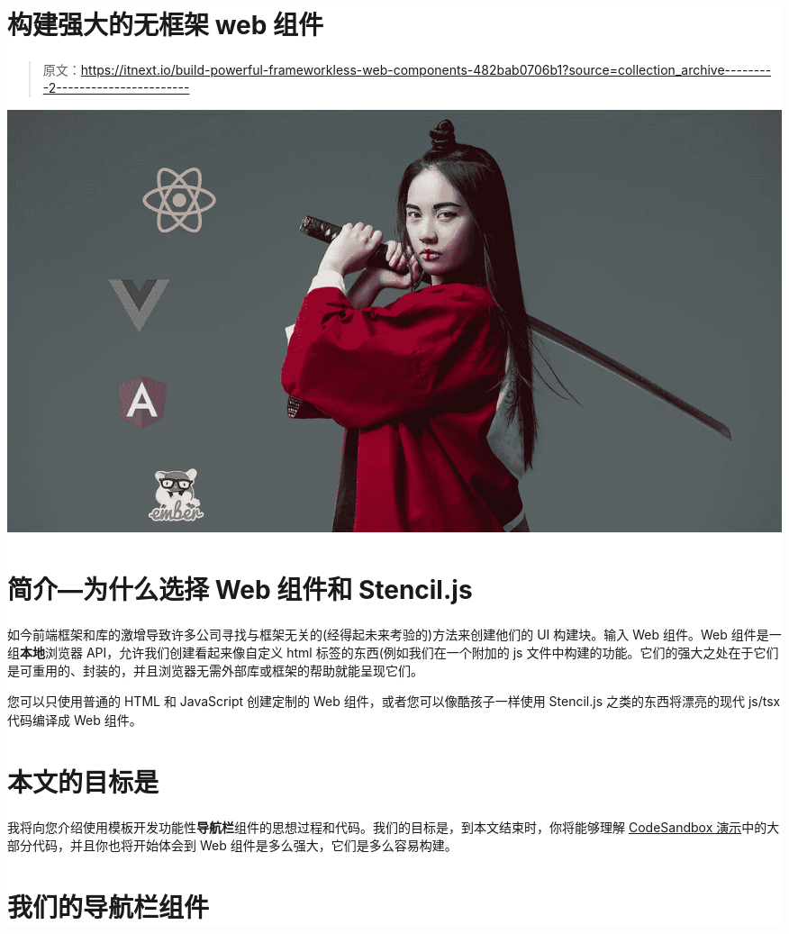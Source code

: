 # 构建强大的无框架 web 组件

> 原文：<https://itnext.io/build-powerful-frameworkless-web-components-482bab0706b1?source=collection_archive---------2----------------------->

![](img/c033a11b1aed1d4d4de9eb8e65f7081b.png)

# 简介—为什么选择 Web 组件和 Stencil.js

如今前端框架和库的激增导致许多公司寻找与框架无关的(经得起未来考验的)方法来创建他们的 UI 构建块。输入 Web 组件。Web 组件是一组**本地**浏览器 API，允许我们创建看起来像自定义 html 标签的东西(例如我们在一个附加的 js 文件中构建的功能。它们的强大之处在于它们是可重用的、封装的，并且浏览器无需外部库或框架的帮助就能呈现它们。

您可以只使用普通的 HTML 和 JavaScript 创建定制的 Web 组件，或者您可以像酷孩子一样使用 Stencil.js 之类的东西将漂亮的现代 js/tsx 代码编译成 Web 组件。

# 本文的目标是

我将向您介绍使用模板开发功能性**导航栏**组件的思想过程和代码。我们的目标是，到本文结束时，你将能够理解 [CodeSandbox 演示](https://codesandbox.io/s/alx-menu-9z9ep)中的大部分代码，并且你也将开始体会到 Web 组件是多么强大，它们是多么容易构建。

# 我们的导航栏组件
